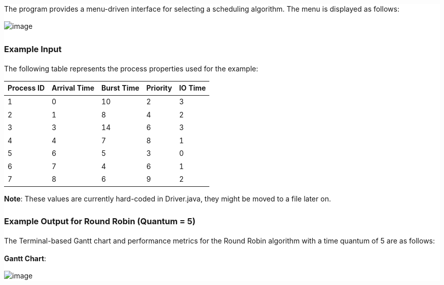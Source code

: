 The program provides a menu-driven interface for selecting a scheduling algorithm. The menu is displayed as follows:

![image](https://github.com/user-attachments/assets/61d3988a-b483-4ffe-8c50-e6ba235f3bb9)




### Example Input

The following table represents the process properties used for the example:

| Process ID | Arrival Time | Burst Time | Priority | IO Time |
|------------|--------------|------------|----------|---------|
| 1          | 0            | 10         | 2        | 3       |
| 2          | 1            | 8          | 4        | 2       |
| 3          | 3            | 14         | 6        | 3       |
| 4          | 4            | 7          | 8        | 1       |
| 5          | 6            | 5          | 3        | 0       |
| 6          | 7            | 4          | 6        | 1       |
| 7          | 8            | 6          | 9        | 2       |


**Note**: These values are currently hard-coded in Driver.java, they might be moved to a file later on.

### Example Output for Round Robin (Quantum = 5)

The Terminal-based Gantt chart and performance metrics for the Round Robin algorithm with a time quantum of 5 are as follows:

**Gantt Chart**:

![image](https://github.com/user-attachments/assets/11727de8-ee57-4dd2-8179-9dd63e206aaf)

